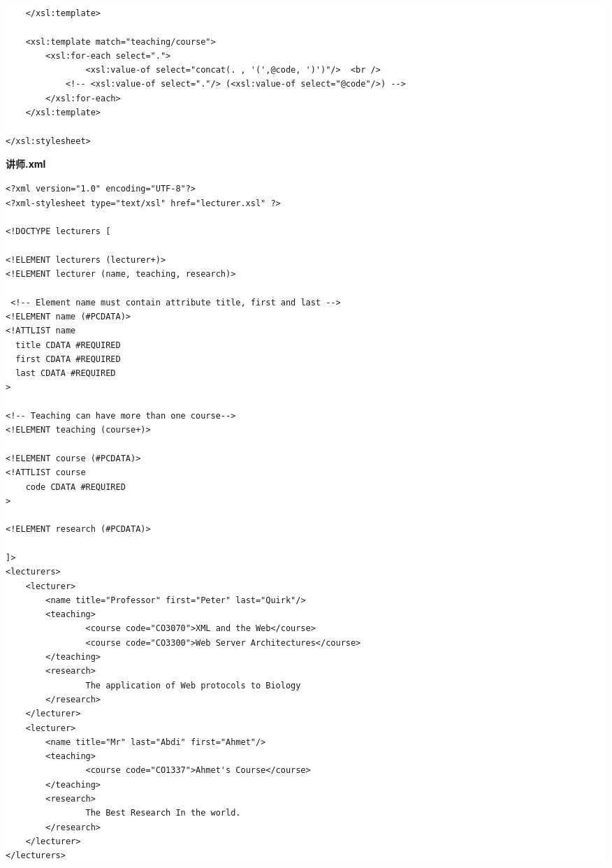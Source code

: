 ```
    </xsl:template>

    <xsl:template match="teaching/course">
        <xsl:for-each select=".">
                <xsl:value-of select="concat(. , '(',@code, ')')"/>  <br />
            <!-- <xsl:value-of select="."/> (<xsl:value-of select="@code"/>) -->
        </xsl:for-each>
    </xsl:template>

</xsl:stylesheet> 
```

**讲师.xml**

```
<?xml version="1.0" encoding="UTF-8"?>
<?xml-stylesheet type="text/xsl" href="lecturer.xsl" ?>

<!DOCTYPE lecturers [

<!ELEMENT lecturers (lecturer+)>
<!ELEMENT lecturer (name, teaching, research)>

 <!-- Element name must contain attribute title, first and last -->
<!ELEMENT name (#PCDATA)>
<!ATTLIST name
  title CDATA #REQUIRED
  first CDATA #REQUIRED
  last CDATA #REQUIRED
>

<!-- Teaching can have more than one course-->
<!ELEMENT teaching (course+)>

<!ELEMENT course (#PCDATA)>
<!ATTLIST course
    code CDATA #REQUIRED
>

<!ELEMENT research (#PCDATA)>

]>
<lecturers>
    <lecturer>
        <name title="Professor" first="Peter" last="Quirk"/>
        <teaching>
                <course code="CO3070">XML and the Web</course>
                <course code="CO3300">Web Server Architectures</course>
        </teaching>
        <research>
                The application of Web protocols to Biology
        </research>
    </lecturer>
    <lecturer>
        <name title="Mr" last="Abdi" first="Ahmet"/>
        <teaching>
                <course code="CO1337">Ahmet's Course</course>
        </teaching>
        <research>
                The Best Research In the world.
        </research>
    </lecturer>
</lecturers> 
```
